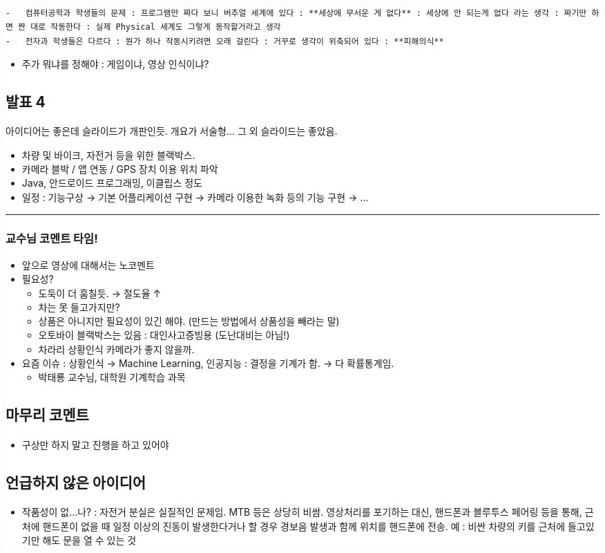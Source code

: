 	-	컴퓨터공학과 학생들의 문제 : 프로그램만 짜다 보니 버추얼 세계에 있다 : **세상에 무서운 게 없다** : 세상에 안 되는게 없다 라는 생각 : 짜기만 하면 짠 대로 작동한다 : 실제 Physical 세계도 그렇게 동작할거라고 생각
	-	전자과 학생들은 다르다 : 뭔가 하나 작동시키려면 오래 걸린다 : 거꾸로 생각이 위축되어 있다 : **피해의식**
-	주가 뭐냐를 정해야 : 게임이냐, 영상 인식이냐?

발표 4
------

아이디어는 좋은데 슬라이드가 개판인듯. 개요가 서술형... 그 외 슬라이드는 좋았음.

-	차량 및 바이크, 자전거 등을 위한 블랙박스.
-	카메라 블박 / 앱 연동 / GPS 장치 이용 위치 파악
-	Java, 안드로이드 프로그래밍, 이클립스 정도
-	일정 : 기능구상 → 기본 어플리케이션 구현 → 카메라 이용한 녹화 등의 기능 구현 → ...

---

### 교수님 코멘트 타임!

-	앞으로 영상에 대해서는 노코멘트
-	필요성?
	-	도둑이 더 훔칠듯. → 절도율 ↑
	-	차는 못 들고가지만?
	-	상품은 아니지만 필요성이 있긴 해야. (만드는 방법에서 상품성을 빼라는 말)
	-	오토바이 블랙박스는 있음 : 대인사고증빙용 (도난대비는 아님!)
	-	차라리 상황인식 카메라가 좋지 않을까.
-	요즘 이슈 : 상황인식 → Machine Learning, 인공지능 : 결정을 기계가 함. → 다 확률통계임.
	-	박태룡 교수님, 대학원 기계학습 과목

마무리 코멘트
-------------

-	구상만 하지 말고 진행을 하고 있어야

언급하지 않은 아이디어
----------------------

-	작품성이 없...나? : 자전거 분실은 실질적인 문제임. MTB 등은 상당히 비쌈. 영상처리를 포기하는 대신, 핸드폰과 블루투스 페어링 등을 통해, 근처에 핸드폰이 없을 때 일정 이상의 진동이 발생한다거나 할 경우 경보음 발생과 함께 위치를 핸드폰에 전송. 예 : 비싼 차량의 키를 근처에 들고있기만 해도 문을 열 수 있는 것
